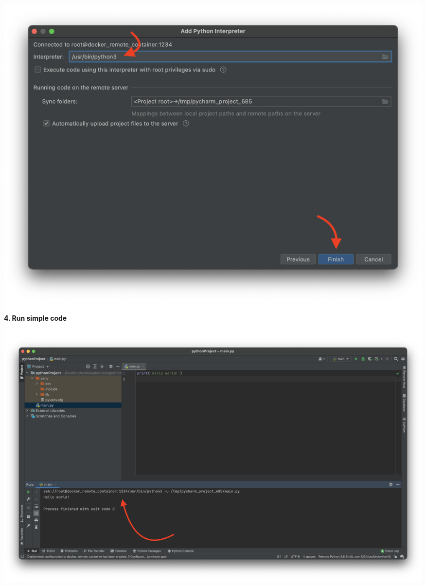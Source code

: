 <img src="https://github.com/supervisely-ecosystem/how-to-create-app/blob/master/chapter-04-additionals/part-01-remote-developing-with-pycharm/media/5-6.png" width="100%" style='padding-top: 10px'>  

#### 4. Run simple code

<img src="https://github.com/supervisely-ecosystem/how-to-create-app/blob/master/chapter-04-additionals/part-01-remote-developing-with-pycharm/media/5-7.png" width="100%" style='padding-top: 10px'>  
